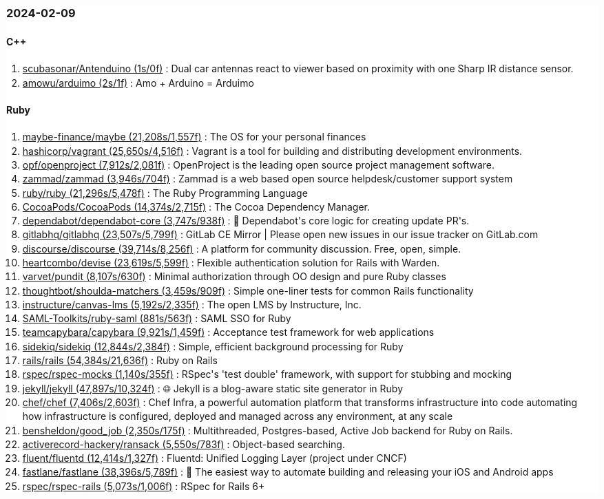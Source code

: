 ### 2024-02-09

#### C++
1. [scubasonar/Antenduino (1s/0f)](https://github.com/scubasonar/Antenduino) : Dual car antennas react to viewer based on proximity with one Sharp IR distance sensor.
2. [amowu/arduimo (2s/1f)](https://github.com/amowu/arduimo) : Amo + Arduino = Arduimo

#### Ruby
1. [maybe-finance/maybe (21,208s/1,557f)](https://github.com/maybe-finance/maybe) : The OS for your personal finances
2. [hashicorp/vagrant (25,650s/4,516f)](https://github.com/hashicorp/vagrant) : Vagrant is a tool for building and distributing development environments.
3. [opf/openproject (7,912s/2,081f)](https://github.com/opf/openproject) : OpenProject is the leading open source project management software.
4. [zammad/zammad (3,946s/704f)](https://github.com/zammad/zammad) : Zammad is a web based open source helpdesk/customer support system
5. [ruby/ruby (21,296s/5,478f)](https://github.com/ruby/ruby) : The Ruby Programming Language
6. [CocoaPods/CocoaPods (14,374s/2,715f)](https://github.com/CocoaPods/CocoaPods) : The Cocoa Dependency Manager.
7. [dependabot/dependabot-core (3,747s/938f)](https://github.com/dependabot/dependabot-core) : 🤖 Dependabot's core logic for creating update PR's.
8. [gitlabhq/gitlabhq (23,507s/5,799f)](https://github.com/gitlabhq/gitlabhq) : GitLab CE Mirror | Please open new issues in our issue tracker on GitLab.com
9. [discourse/discourse (39,714s/8,256f)](https://github.com/discourse/discourse) : A platform for community discussion. Free, open, simple.
10. [heartcombo/devise (23,619s/5,599f)](https://github.com/heartcombo/devise) : Flexible authentication solution for Rails with Warden.
11. [varvet/pundit (8,107s/630f)](https://github.com/varvet/pundit) : Minimal authorization through OO design and pure Ruby classes
12. [thoughtbot/shoulda-matchers (3,459s/909f)](https://github.com/thoughtbot/shoulda-matchers) : Simple one-liner tests for common Rails functionality
13. [instructure/canvas-lms (5,192s/2,335f)](https://github.com/instructure/canvas-lms) : The open LMS by Instructure, Inc.
14. [SAML-Toolkits/ruby-saml (881s/563f)](https://github.com/SAML-Toolkits/ruby-saml) : SAML SSO for Ruby
15. [teamcapybara/capybara (9,921s/1,459f)](https://github.com/teamcapybara/capybara) : Acceptance test framework for web applications
16. [sidekiq/sidekiq (12,844s/2,384f)](https://github.com/sidekiq/sidekiq) : Simple, efficient background processing for Ruby
17. [rails/rails (54,384s/21,636f)](https://github.com/rails/rails) : Ruby on Rails
18. [rspec/rspec-mocks (1,140s/355f)](https://github.com/rspec/rspec-mocks) : RSpec's 'test double' framework, with support for stubbing and mocking
19. [jekyll/jekyll (47,897s/10,324f)](https://github.com/jekyll/jekyll) : 🌐 Jekyll is a blog-aware static site generator in Ruby
20. [chef/chef (7,406s/2,603f)](https://github.com/chef/chef) : Chef Infra, a powerful automation platform that transforms infrastructure into code automating how infrastructure is configured, deployed and managed across any environment, at any scale
21. [bensheldon/good_job (2,350s/175f)](https://github.com/bensheldon/good_job) : Multithreaded, Postgres-based, Active Job backend for Ruby on Rails.
22. [activerecord-hackery/ransack (5,550s/783f)](https://github.com/activerecord-hackery/ransack) : Object-based searching.
23. [fluent/fluentd (12,414s/1,327f)](https://github.com/fluent/fluentd) : Fluentd: Unified Logging Layer (project under CNCF)
24. [fastlane/fastlane (38,396s/5,789f)](https://github.com/fastlane/fastlane) : 🚀 The easiest way to automate building and releasing your iOS and Android apps
25. [rspec/rspec-rails (5,073s/1,006f)](https://github.com/rspec/rspec-rails) : RSpec for Rails 6+

